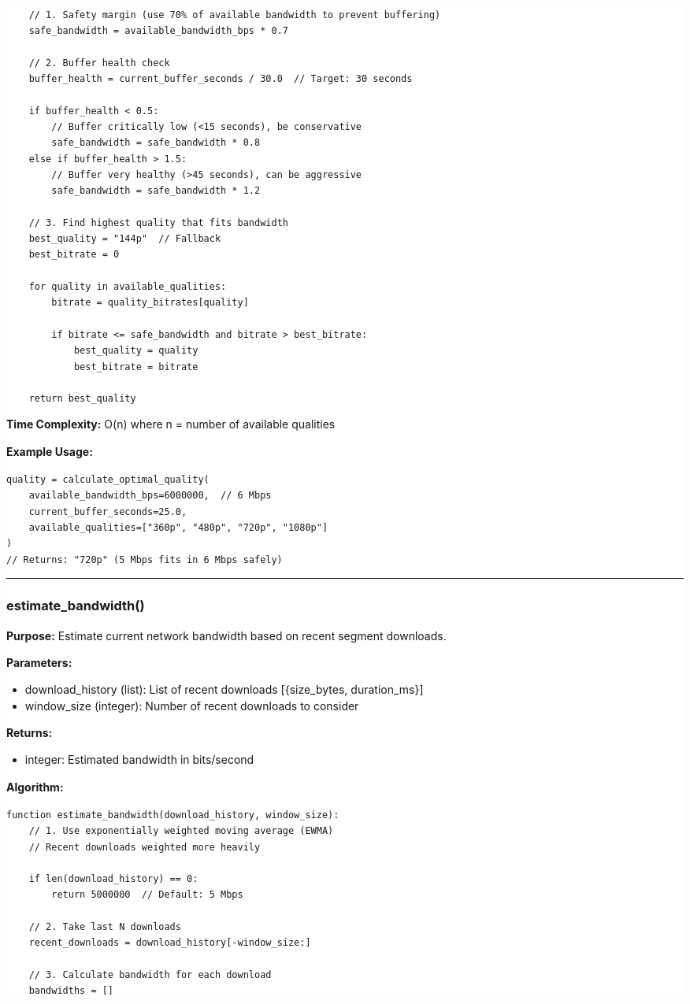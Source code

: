 ```
    // 1. Safety margin (use 70% of available bandwidth to prevent buffering)
    safe_bandwidth = available_bandwidth_bps * 0.7
    
    // 2. Buffer health check
    buffer_health = current_buffer_seconds / 30.0  // Target: 30 seconds
    
    if buffer_health < 0.5:
        // Buffer critically low (<15 seconds), be conservative
        safe_bandwidth = safe_bandwidth * 0.8
    else if buffer_health > 1.5:
        // Buffer very healthy (>45 seconds), can be aggressive
        safe_bandwidth = safe_bandwidth * 1.2
    
    // 3. Find highest quality that fits bandwidth
    best_quality = "144p"  // Fallback
    best_bitrate = 0
    
    for quality in available_qualities:
        bitrate = quality_bitrates[quality]
        
        if bitrate <= safe_bandwidth and bitrate > best_bitrate:
            best_quality = quality
            best_bitrate = bitrate
    
    return best_quality
```

**Time Complexity:** O(n) where n = number of available qualities

**Example Usage:**
```
quality = calculate_optimal_quality(
    available_bandwidth_bps=6000000,  // 6 Mbps
    current_buffer_seconds=25.0,
    available_qualities=["360p", "480p", "720p", "1080p"]
)
// Returns: "720p" (5 Mbps fits in 6 Mbps safely)
```

---

### estimate_bandwidth()

**Purpose:** Estimate current network bandwidth based on recent segment downloads.

**Parameters:**
- download_history (list): List of recent downloads [{size_bytes, duration_ms}]
- window_size (integer): Number of recent downloads to consider

**Returns:**
- integer: Estimated bandwidth in bits/second

**Algorithm:**
```
function estimate_bandwidth(download_history, window_size):
    // 1. Use exponentially weighted moving average (EWMA)
    // Recent downloads weighted more heavily
    
    if len(download_history) == 0:
        return 5000000  // Default: 5 Mbps
    
    // 2. Take last N downloads
    recent_downloads = download_history[-window_size:]
    
    // 3. Calculate bandwidth for each download
    bandwidths = []
```